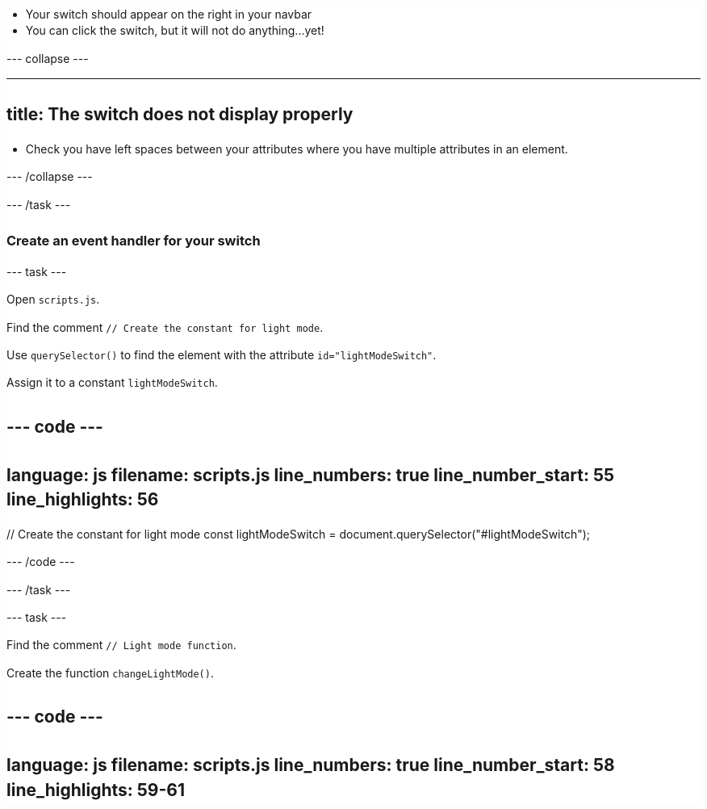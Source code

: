 - Your switch should appear on the right in your navbar
- You can click the switch, but it will not do anything...yet!

\--- collapse ---

---

## title: The switch does not display properly

- Check you have left spaces between your attributes where you have multiple attributes in an element.

\--- /collapse ---

\--- /task ---

### Create an event handler for your switch

\--- task ---

Open `scripts.js`.

Find the comment `// Create the constant for light mode`.

Use `querySelector()` to find the element with the attribute `id="lightModeSwitch"`.

Assign it to a constant `lightModeSwitch`.

## --- code ---

language: js
filename: scripts.js
line_numbers: true
line_number_start: 55
line_highlights: 56
--------------------------------------------------------

// Create the constant for light mode
const lightModeSwitch = document.querySelector("#lightModeSwitch");

\--- /code ---

\--- /task ---

\--- task ---

Find the comment `// Light mode function`.

Create the function `changeLightMode()`.

## --- code ---

language: js
filename: scripts.js
line_numbers: true
line_number_start: 58
line_highlights: 59-61
-----------------------------------------------------------
